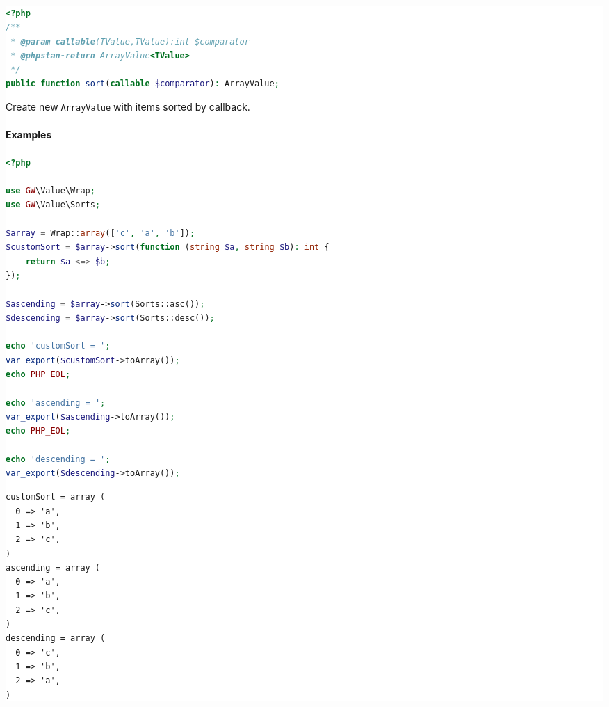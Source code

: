 ```php
<?php
/**
 * @param callable(TValue,TValue):int $comparator
 * @phpstan-return ArrayValue<TValue>
 */
public function sort(callable $comparator): ArrayValue;
```

Create new `ArrayValue` with items sorted by callback.

#### Examples

```php
<?php

use GW\Value\Wrap;
use GW\Value\Sorts;

$array = Wrap::array(['c', 'a', 'b']);
$customSort = $array->sort(function (string $a, string $b): int {
    return $a <=> $b;
});

$ascending = $array->sort(Sorts::asc());
$descending = $array->sort(Sorts::desc());

echo 'customSort = ';
var_export($customSort->toArray());
echo PHP_EOL;

echo 'ascending = ';
var_export($ascending->toArray());
echo PHP_EOL;

echo 'descending = ';
var_export($descending->toArray());
```

```
customSort = array (
  0 => 'a',
  1 => 'b',
  2 => 'c',
)
ascending = array (
  0 => 'a',
  1 => 'b',
  2 => 'c',
)
descending = array (
  0 => 'c',
  1 => 'b',
  2 => 'a',
)
```


['a']: false